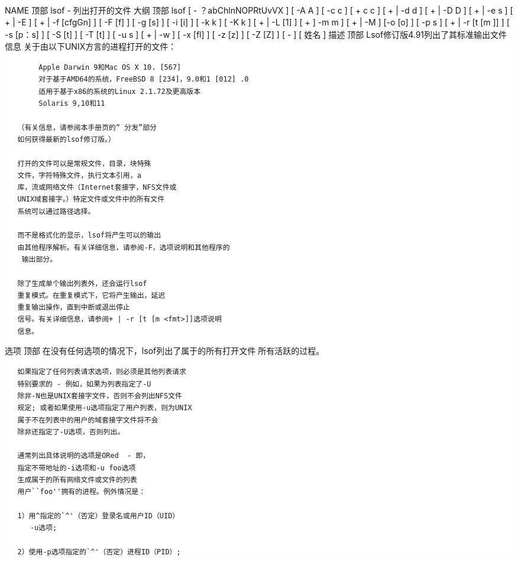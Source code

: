 NAME         顶部
       lsof  - 列出打开的文件
大纲         顶部
       lsof [ - ？abChlnNOPRtUvVX ] [ -A A ] [ -c c ] [ + c c ] [ + | -d d ] [
        + | -D D ] [ + | -e s ] [ + | -E ] [ + | -f [cfgGn] ] [ -F [f] ] [ -g [s] ] [
        -i [i] ] [ -k k ] [ -K k ] [ + | -L [1] ] [ + ] -m m ] [ + | -M ] [-o [o] 
       ] [ -p s ] [ + | -r [t [m <fmt>]] ] [ -s [p：s] ] [ -S [t] ] [ -T [t] ] [
        -u s ] [ + | -w ] [ -x [fl] ] [ -z [z] ] [ -Z [Z] ] [ - ] [ 姓名 ]
描述         顶部
       Lsof修订版4.91列出了其标准输出文件信息
       关于由以下UNIX方言的进程打开的文件：

            Apple Darwin 9和Mac OS X 10. [567]
            对于基于AMD64的系统，FreeBSD 8 [234]，9.0和1 [012] .0
            适用于基于x86的系统的Linux 2.1.72及更高版本
            Solaris 9,10和11

       （有关信息，请参阅本手册页的“ 分发”部分
       如何获得最新的lsof修订版。）

       打开的文件可以是常规文件，目录，块特殊
       文件，字符特殊文件，执行文本引用，a
       库，流或网络文件（Internet套接字，NFS文件或
       UNIX域套接字。）特定文件或文件中的所有文件
       系统可以通过路径选择。

       而不是格式化的显示，lsof将产生可以的输出
       由其他程序解析。有关详细信息，请参阅-F，选项说明和其他程序的
        输出部分。

       除了生成单个输出列表外，还会运行lsof
       重复模式。在重复模式下，它将产生输出，延迟
       重复输出操作，直到中断或退出停止
       信号。有关详细信息，请参阅+ | -r [t [m <fmt>]]选项说明
       信息。
选项         顶部
       在没有任何选项的情况下，lsof列出了属于的所有打开文件
       所有活跃的过程。

       如果指定了任何列表请求选项，则必须是其他列表请求
       特别要求的 - 例如，如果为列表指定了-U
       除非-N也是UNIX套接字文件，否则不会列出NFS文件
       规定; 或者如果使用-u选项指定了用户列表，则为UNIX
       属于不在列表中的用户的域套接字文件将不会
       除非还指定了-U选项，否则列出。

       通常列出具体说明的选项是ORed  - 即，
       指定不带地址的-i选项和-u foo选项
       生成属于的所有网络文件或文件的列表
       用户``foo''拥有的进程。例外情况是：

       1）用^指定的`^'（否定）登录名或用户ID（UID）
          -u选项;

       2）使用-p选项指定的`^'（否定）进程ID（PID）;
